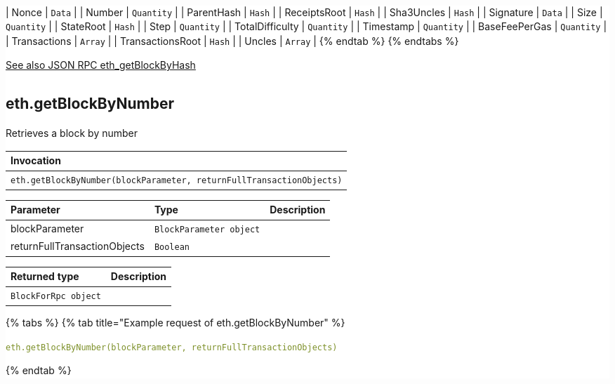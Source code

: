 | Nonce | `Data` |
| Number | `Quantity` |
| ParentHash | `Hash` |
| ReceiptsRoot | `Hash` |
| Sha3Uncles | `Hash` |
| Signature | `Data` |
| Size | `Quantity` |
| StateRoot | `Hash` |
| Step | `Quantity` |
| TotalDifficulty | `Quantity` |
| Timestamp | `Quantity` |
| BaseFeePerGas | `Quantity` |
| Transactions | `Array` |
| TransactionsRoot | `Hash` |
| Uncles | `Array` |
{% endtab %}
{% endtabs %}

[See also JSON RPC eth\_getBlockByHash](https://docs.nethermind.io/nethermind/ethereum-client/json-rpc/eth#eth_getblockbyhash)

## eth.getBlockByNumber

Retrieves a block by number

| Invocation |
| :--- |
| `eth.getBlockByNumber(blockParameter, returnFullTransactionObjects)` |

| Parameter | Type | Description |
| :--- | :--- | :--- |
| blockParameter | `BlockParameter object` |  |
| returnFullTransactionObjects | `Boolean` |  |

| Returned type | Description |
| :--- | :--- |
| `BlockForRpc object` |  |

{% tabs %}
{% tab title="Example request of eth.getBlockByNumber" %}
```yaml
eth.getBlockByNumber(blockParameter, returnFullTransactionObjects)
```
{% endtab %}
